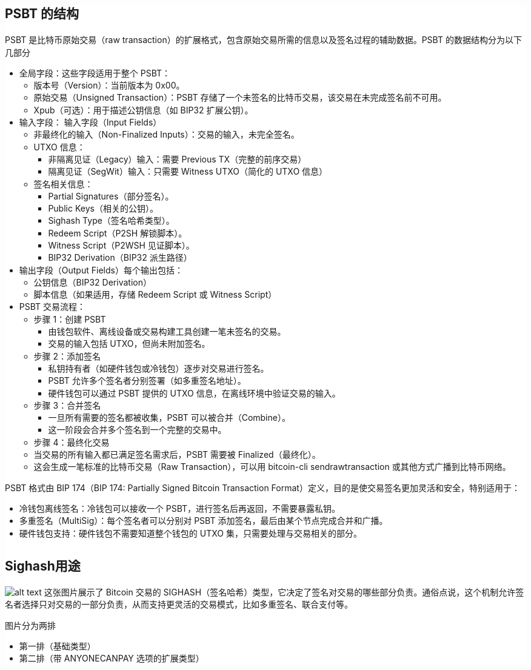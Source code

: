 ## PSBT 的结构
PSBT 是比特币原始交易（raw transaction）的扩展格式，包含原始交易所需的信息以及签名过程的辅助数据。PSBT 的数据结构分为以下几部分

- 全局字段：这些字段适用于整个 PSBT：
  - 版本号（Version）：当前版本为 0x00。
  - 原始交易（Unsigned Transaction）：PSBT 存储了一个未签名的比特币交易，该交易在未完成签名前不可用。
  - Xpub（可选）：用于描述公钥信息（如 BIP32 扩展公钥）。
- 输入字段： 输入字段（Input Fields）
  - 非最终化的输入（Non-Finalized Inputs）：交易的输入，未完全签名。
  - UTXO 信息：
    - 非隔离见证（Legacy）输入：需要 Previous TX（完整的前序交易）
    - 隔离见证（SegWit）输入：只需要 Witness UTXO（简化的 UTXO 信息）
  - 签名相关信息： 
    - Partial Signatures（部分签名）。
    - Public Keys（相关的公钥）。
    - Sighash Type（签名哈希类型）。
    - Redeem Script（P2SH 解锁脚本）。
    - Witness Script（P2WSH 见证脚本）。
    - BIP32 Derivation（BIP32 派生路径）
- 输出字段（Output Fields）每个输出包括：
  - 公钥信息（BIP32 Derivation）
  - 脚本信息（如果适用，存储 Redeem Script 或 Witness Script）
- PSBT 交易流程：
  - 步骤 1：创建 PSBT
    - 由钱包软件、离线设备或交易构建工具创建一笔未签名的交易。
    - 交易的输入包括 UTXO，但尚未附加签名。
  - 步骤 2：添加签名
    - 私钥持有者（如硬件钱包或冷钱包）逐步对交易进行签名。
    - PSBT 允许多个签名者分别签署（如多重签名地址）。
    - 硬件钱包可以通过 PSBT 提供的 UTXO 信息，在离线环境中验证交易的输入。
  - 步骤 3：合并签名
    - 一旦所有需要的签名都被收集，PSBT 可以被合并（Combine）。
    - 这一阶段会合并多个签名到一个完整的交易中。
  - 步骤 4：最终化交易
  - 当交易的所有输入都已满足签名需求后，PSBT 需要被 Finalized（最终化）。
  - 这会生成一笔标准的比特币交易（Raw Transaction），可以用 bitcoin-cli sendrawtransaction 或其他方式广播到比特币网络。

PSBT 格式由 BIP 174（BIP 174: Partially Signed Bitcoin Transaction Format）定义，目的是使交易签名更加灵活和安全，特别适用于：
- 冷钱包离线签名：冷钱包可以接收一个 PSBT，进行签名后再返回，不需要暴露私钥。
- 多重签名（MultiSig）：每个签名者可以分别对 PSBT 添加签名，最后由某个节点完成合并和广播。
- 硬件钱包支持：硬件钱包不需要知道整个钱包的 UTXO 集，只需要处理与交易相关的部分。

## Sighash用途
![alt text](bitcoin/image-3.png)
这张图片展示了 Bitcoin 交易的 SIGHASH（签名哈希）类型，它决定了签名对交易的哪些部分负责。通俗点说，这个机制允许签名者选择只对交易的一部分负责，从而支持更灵活的交易模式，比如多重签名、联合支付等。

图片分为两排
- 第一排（基础类型）
- 第二排（带 ANYONECANPAY 选项的扩展类型）
